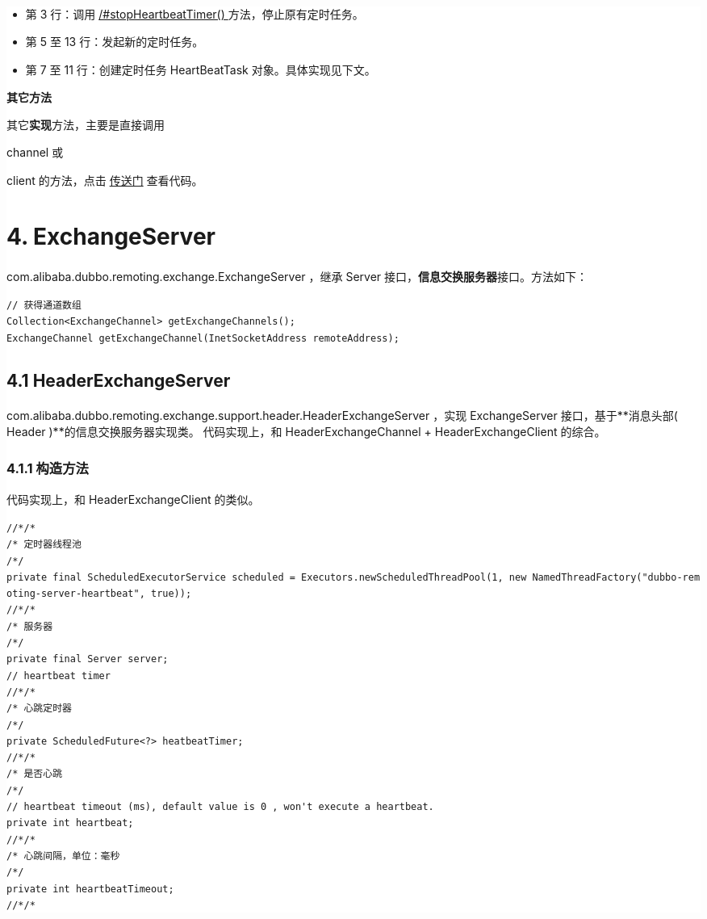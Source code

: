 - 第 3 行：调用 [
  /#stopHeartbeatTimer()
  ](https://github.com/YunaiV/dubbo/blob/0f933100ad0ea81d3760d42169318904f91a45bb/dubbo-remoting/dubbo-remoting-api/src/main/java/com/alibaba/dubbo/remoting/exchange/support/header/HeaderExchangeClient.java#L176-L188) 方法，停止原有定时任务。
- 第 5 至 13 行：发起新的定时任务。

- 第 7 至 11 行：创建定时任务 HeartBeatTask 对象。具体实现见下文。

**其它方法**

其它**实现**方法，主要是直接调用

channel
或

client
的方法，点击 [传送门](https://github.com/YunaiV/dubbo/blob/0f933100ad0ea81d3760d42169318904f91a45bb/dubbo-remoting/dubbo-remoting-api/src/main/java/com/alibaba/dubbo/remoting/exchange/support/header/HeaderExchangeClient.java) 查看代码。

# 4. ExchangeServer

com.alibaba.dubbo.remoting.exchange.ExchangeServer
，继承 Server 接口，**信息交换服务器**接口。方法如下：

```
// 获得通道数组
Collection<ExchangeChannel> getExchangeChannels();
ExchangeChannel getExchangeChannel(InetSocketAddress remoteAddress);
```

## 4.1 HeaderExchangeServer

com.alibaba.dubbo.remoting.exchange.support.header.HeaderExchangeServer
，实现 ExchangeServer 接口，基于**消息头部( Header )**的信息交换服务器实现类。
代码实现上，和 HeaderExchangeChannel + HeaderExchangeClient 的综合。

### 4.1.1 构造方法

代码实现上，和 HeaderExchangeClient 的类似。

```
//*/*
/* 定时器线程池
/*/
private final ScheduledExecutorService scheduled = Executors.newScheduledThreadPool(1, new NamedThreadFactory("dubbo-remoting-server-heartbeat", true));
//*/*
/* 服务器
/*/
private final Server server;
// heartbeat timer
//*/*
/* 心跳定时器
/*/
private ScheduledFuture<?> heatbeatTimer;
//*/*
/* 是否心跳
/*/
// heartbeat timeout (ms), default value is 0 , won't execute a heartbeat.
private int heartbeat;
//*/*
/* 心跳间隔，单位：毫秒
/*/
private int heartbeatTimeout;
//*/*
```